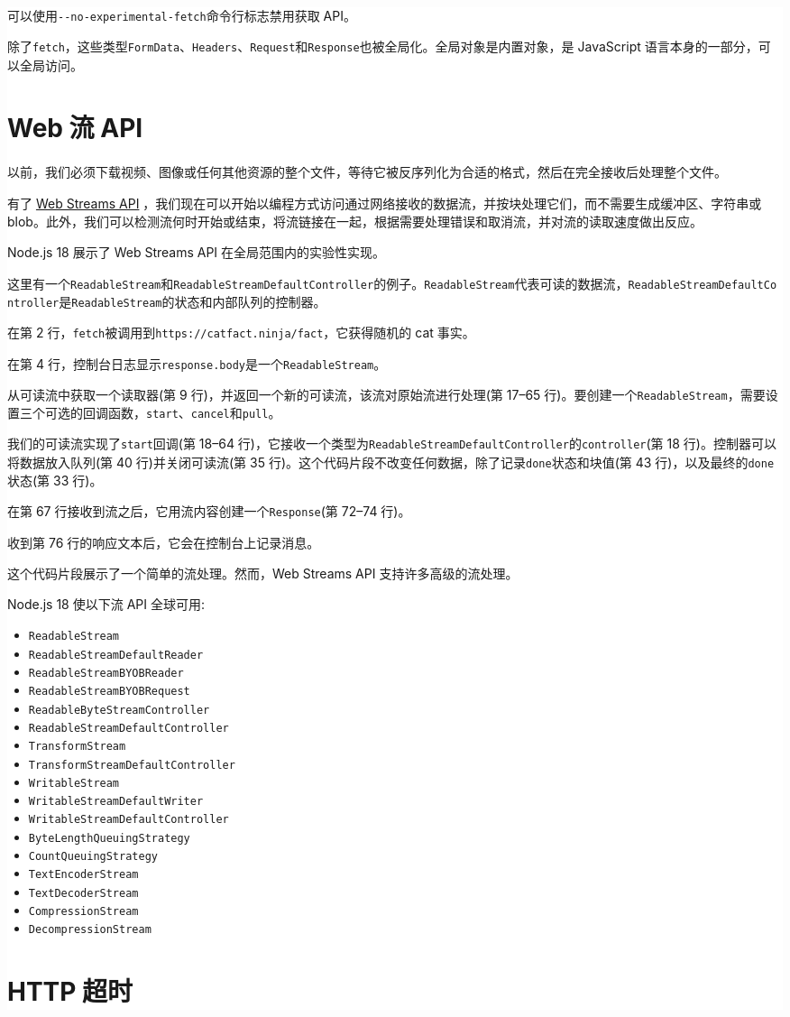 可以使用`--no-experimental-fetch`命令行标志禁用获取 API。

除了`fetch`，这些类型`FormData`、`Headers`、`Request`和`Response`也被全局化。全局对象是内置对象，是 JavaScript 语言本身的一部分，可以全局访问。

# Web 流 API

以前，我们必须下载视频、图像或任何其他资源的整个文件，等待它被反序列化为合适的格式，然后在完全接收后处理整个文件。

有了 [Web Streams API](https://developer.mozilla.org/en-US/docs/Web/API/Streams_API) ，我们现在可以开始以编程方式访问通过网络接收的数据流，并按块处理它们，而不需要生成缓冲区、字符串或 blob。此外，我们可以检测流何时开始或结束，将流链接在一起，根据需要处理错误和取消流，并对流的读取速度做出反应。

Node.js 18 展示了 Web Streams API 在全局范围内的实验性实现。

这里有一个`ReadableStream`和`ReadableStreamDefaultController`的例子。`ReadableStream`代表可读的数据流，`ReadableStreamDefaultController`是`ReadableStream`的状态和内部队列的控制器。

在第 2 行，`fetch`被调用到`https://catfact.ninja/fact`，它获得随机的 cat 事实。

在第 4 行，控制台日志显示`response.body`是一个`ReadableStream`。

从可读流中获取一个读取器(第 9 行)，并返回一个新的可读流，该流对原始流进行处理(第 17–65 行)。要创建一个`ReadableStream`，需要设置三个可选的回调函数，`start`、`cancel`和`pull`。

我们的可读流实现了`start`回调(第 18–64 行)，它接收一个类型为`ReadableStreamDefaultController`的`controller`(第 18 行)。控制器可以将数据放入队列(第 40 行)并关闭可读流(第 35 行)。这个代码片段不改变任何数据，除了记录`done`状态和块值(第 43 行)，以及最终的`done`状态(第 33 行)。

在第 67 行接收到流之后，它用流内容创建一个`Response`(第 72–74 行)。

收到第 76 行的响应文本后，它会在控制台上记录消息。

这个代码片段展示了一个简单的流处理。然而，Web Streams API 支持许多高级的流处理。

Node.js 18 使以下流 API 全球可用:

*   `ReadableStream`
*   `ReadableStreamDefaultReader`
*   `ReadableStreamBYOBReader`
*   `ReadableStreamBYOBRequest`
*   `ReadableByteStreamController`
*   `ReadableStreamDefaultController`
*   `TransformStream`
*   `TransformStreamDefaultController`
*   `WritableStream`
*   `WritableStreamDefaultWriter`
*   `WritableStreamDefaultController`
*   `ByteLengthQueuingStrategy`
*   `CountQueuingStrategy`
*   `TextEncoderStream`
*   `TextDecoderStream`
*   `CompressionStream`
*   `DecompressionStream`

# HTTP 超时
